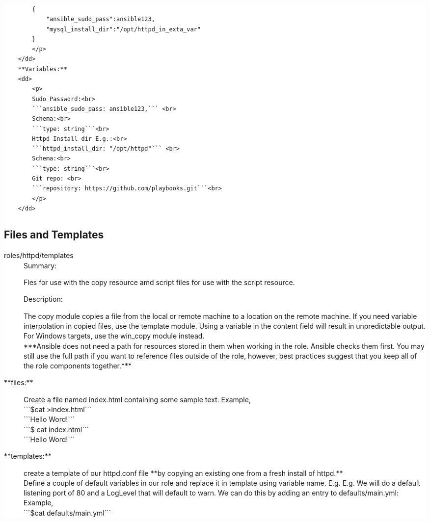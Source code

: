             {
                "ansible_sudo_pass":ansible123,
                "mysql_install_dir":"/opt/httpd_in_exta_var"
            }
            </p>
        </dd>
        **Variables:**
        <dd>
            <p>
            Sudo Password:<br>
            ```ansible_sudo_pass: ansible123,``` <br>
            Schema:<br>
            ```type: string```<br>
            Httpd Install dir E.g.:<br>
            ```httpd_install_dir: "/opt/httpd"``` <br>
            Schema:<br>
            ```type: string```<br>
            Git repo: <br>
            ```repository: https://github.com/playbooks.git```<br>
            </p>
        </dd>
</dl>

## Files and Templates 
<dl> 
    <dt> roles/httpd/templates </dt>
        <dd>
            Summary:<p>
            Fles for use with the copy resource amd script files for use with the script resource. </p>
            Description:<p>
            The copy module copies a file from the local or remote machine to a location 
            on the remote machine.
            If you need variable interpolation in copied files, use the template 
            module. Using a variable in the content field will result in unpredictable output.
            For Windows targets, use the win_copy module instead.<br>
            ***Ansible does not need a path for resources stored in them when working in the role. 
            Ansible checks them first. You may still use the full path if you want to reference 
            files outside of the role, however, best practices suggest that you keep all of 
            the role components together.***<br>
            </p>
        </dd>
        **files:**
        <dd>
            <p>
              Create a file named index.html containing some sample text. 
              Example,<br>
              ```$cat >index.html```<br>
                ```Hello Word!```<br>
              ```$ cat index.html```<br>
                ```Hello Word!```<br>
            </p>
        </dd>
        **templates:**
        <dd>
            <p>
              create a template of our httpd.conf file **by copying an existing 
              one from a fresh install of httpd.**<br> 
              Define a couple of default variables in our role and replace it in
              template using variable name. E.g.
              E.g. We will do a default listening port of 80 and a LogLevel that 
              will default to warn. We can do this by adding an entry to defaults/main.yml:
              Example,<br>
              ```$cat defaults/main.yml```<br>